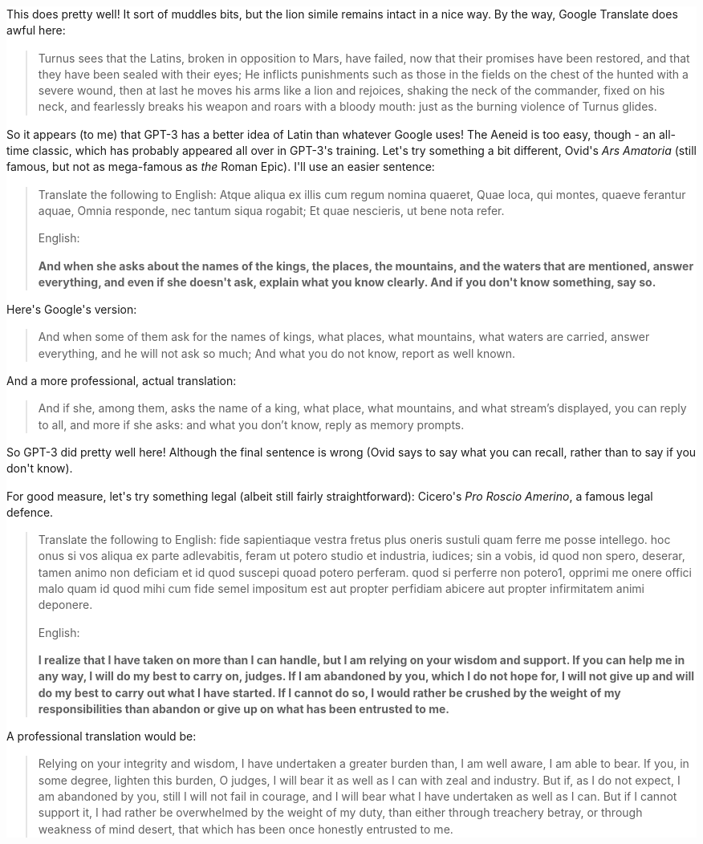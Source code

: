 This does pretty well! It sort of muddles bits, but the lion simile remains intact in a nice way. By the way, Google Translate does awful here:
> Turnus sees that the Latins, broken in opposition to Mars, have failed, now that their promises have been restored, and that they have been sealed with their eyes; He inflicts punishments such as those in the fields on the chest of the hunted with a severe wound, then at last he moves his arms like a lion and rejoices, shaking the neck of the commander, fixed on his neck, and fearlessly breaks his weapon and roars with a bloody mouth: just as the burning violence of Turnus glides.

So it appears (to me) that GPT-3 has a better idea of Latin than whatever Google uses! The Aeneid is too easy, though - an all-time classic, which has probably appeared all over in GPT-3's training. Let's try something a bit different, Ovid's *Ars Amatoria* (still famous, but not as mega-famous as *the* Roman Epic). I'll use an easier sentence:

>Translate the following to English:
>Atque aliqua ex illis cum regum nomina quaeret, Quae loca, qui montes, quaeve ferantur aquae, Omnia responde, nec tantum siqua rogabit; Et quae nescieris, ut bene nota refer.
>
>English:
>
>**And when she asks about the names of the kings, the places, the mountains, and the waters that are mentioned, answer everything, and even if she doesn't ask, explain what you know clearly. And if you don't know something, say so.**

Here's Google's version:
> And when some of them ask for the names of kings, what places, what mountains, what waters are carried, answer everything, and he will not ask so much; And what you do not know, report as well known.

And a more professional, actual translation:
> And if she, among them, asks the name of a king, what place, what mountains, and what stream’s displayed, you can reply to all, and more if she asks: and what you don’t know, reply as memory prompts.

So GPT-3 did pretty well here! Although the final sentence is wrong (Ovid says to say what you can recall, rather than to say if you don't know).

For good measure, let's try something legal (albeit still fairly straightforward): Cicero's *Pro Roscio Amerino*, a famous legal defence.  

>Translate the following to English:
>fide sapientiaque vestra fretus plus oneris sustuli quam ferre me posse intellego. hoc onus si vos aliqua ex parte adlevabitis, feram ut potero studio et industria, iudices; sin a vobis, id quod non spero, deserar, tamen animo non deficiam et id quod suscepi quoad potero perferam. quod si perferre non potero1, opprimi me onere offici malo quam id quod mihi cum fide semel impositum est aut propter perfidiam abicere aut propter infirmitatem animi deponere.
>
>English:
>
>**I realize that I have taken on more than I can handle, but I am relying on your wisdom and support. If you can help me in any way, I will do my best to carry on, judges. If I am abandoned by you, which I do not hope for, I will not give up and will do my best to carry out what I have started. If I cannot do so, I would rather be crushed by the weight of my responsibilities than abandon or give up on what has been entrusted to me.**

A professional translation would be:
> Relying on your integrity and wisdom, I have undertaken a greater burden than, I am well aware, I am able to bear. If you, in some degree, lighten this burden, O judges, I will bear it as well as I can with zeal and industry. But if, as I do not expect, I am abandoned by you, still I will not fail in courage, and I will bear what I have undertaken as well as I can. But if I cannot support it, I had rather be overwhelmed by the weight of my duty, than either through treachery betray, or through weakness of mind desert, that which has been once honestly entrusted to me.
